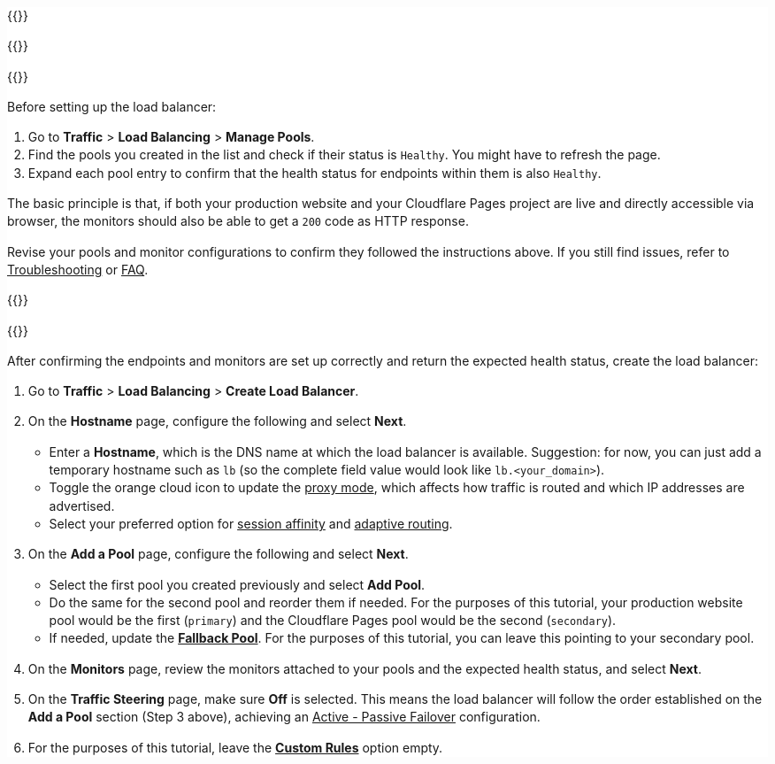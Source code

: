 {{</table-wrap>}}

{{</tutorial-step>}}

{{<tutorial-step title="Check the endpoints health status">}}

Before setting up the load balancer:

1. Go to **Traffic** > **Load Balancing** > **Manage Pools**.
2. Find the pools you created in the list and check if their status is `Healthy`. You might have to refresh the page.
3. Expand each pool entry to confirm that the health status for endpoints within them is also `Healthy`.

The basic principle is that, if both your production website and your Cloudflare Pages project are live and directly accessible via browser, the monitors should also be able to get a `200` code as HTTP response.

Revise your pools and monitor configurations to confirm they followed the instructions above. If you still find issues, refer to [Troubleshooting](/load-balancing/troubleshooting/common-error-codes/) or [FAQ](/load-balancing/troubleshooting/load-balancing-faq/#why-is-my-endpoint-or-pool-considered-unhealthy).

{{</tutorial-step>}}

{{<tutorial-step title="Create load balancer">}}

After confirming the endpoints and monitors are set up correctly and return the expected health status, create the load balancer:

1. Go to **Traffic** > **Load Balancing** > **Create Load Balancer**.

2. On the **Hostname** page, configure the following and select **Next**.
    * Enter a **Hostname**, which is the DNS name at which the load balancer is available. Suggestion: for now, you can just add a temporary hostname such as `lb` (so the complete field value would look like `lb.<your_domain>`).
    * Toggle the orange cloud icon to update the [proxy mode](/load-balancing/understand-basics/proxy-modes/), which affects how traffic is routed and which IP addresses are advertised.
    * Select your preferred option for [session affinity](/load-balancing/understand-basics/session-affinity/) and [adaptive routing](/load-balancing/understand-basics/adaptive-routing/).

3. On the **Add a Pool** page, configure the following and select **Next**.
    * Select the first pool you created previously and select **Add Pool**.
    * Do the same for the second pool and reorder them if needed. For the purposes of this tutorial, your production website pool would be the first (`primary`) and the Cloudflare Pages pool would be the second (`secondary`).
    * If needed, update the [**Fallback Pool**](/load-balancing/understand-basics/health-details/#fallback-pools). For the purposes of this tutorial, you can leave this pointing to your secondary pool.

4. On the **Monitors** page, review the monitors attached to your pools and the expected health status, and select **Next**.

5. On the **Traffic Steering** page, make sure **Off** is selected. This means the load balancer will follow the order established on the **Add a Pool** section (Step 3 above), achieving an [Active - Passive Failover](/load-balancing/load-balancers/common-configurations/#active---passive-failover) configuration.

6. For the purposes of this tutorial, leave the [**Custom Rules**](/load-balancing/additional-options/load-balancing-rules/) option empty.
